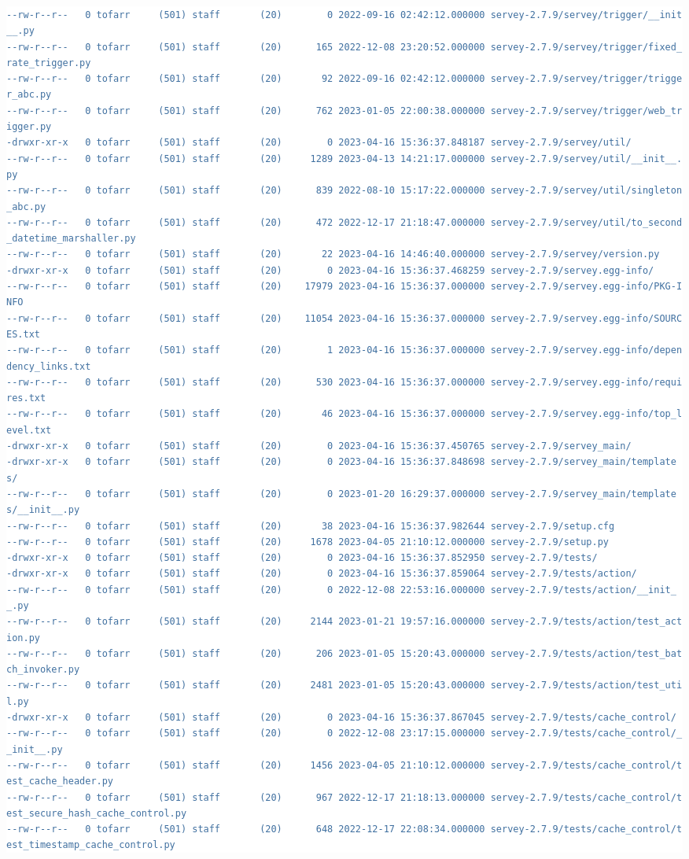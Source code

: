 ```diff
--rw-r--r--   0 tofarr     (501) staff       (20)        0 2022-09-16 02:42:12.000000 servey-2.7.9/servey/trigger/__init__.py
--rw-r--r--   0 tofarr     (501) staff       (20)      165 2022-12-08 23:20:52.000000 servey-2.7.9/servey/trigger/fixed_rate_trigger.py
--rw-r--r--   0 tofarr     (501) staff       (20)       92 2022-09-16 02:42:12.000000 servey-2.7.9/servey/trigger/trigger_abc.py
--rw-r--r--   0 tofarr     (501) staff       (20)      762 2023-01-05 22:00:38.000000 servey-2.7.9/servey/trigger/web_trigger.py
-drwxr-xr-x   0 tofarr     (501) staff       (20)        0 2023-04-16 15:36:37.848187 servey-2.7.9/servey/util/
--rw-r--r--   0 tofarr     (501) staff       (20)     1289 2023-04-13 14:21:17.000000 servey-2.7.9/servey/util/__init__.py
--rw-r--r--   0 tofarr     (501) staff       (20)      839 2022-08-10 15:17:22.000000 servey-2.7.9/servey/util/singleton_abc.py
--rw-r--r--   0 tofarr     (501) staff       (20)      472 2022-12-17 21:18:47.000000 servey-2.7.9/servey/util/to_second_datetime_marshaller.py
--rw-r--r--   0 tofarr     (501) staff       (20)       22 2023-04-16 14:46:40.000000 servey-2.7.9/servey/version.py
-drwxr-xr-x   0 tofarr     (501) staff       (20)        0 2023-04-16 15:36:37.468259 servey-2.7.9/servey.egg-info/
--rw-r--r--   0 tofarr     (501) staff       (20)    17979 2023-04-16 15:36:37.000000 servey-2.7.9/servey.egg-info/PKG-INFO
--rw-r--r--   0 tofarr     (501) staff       (20)    11054 2023-04-16 15:36:37.000000 servey-2.7.9/servey.egg-info/SOURCES.txt
--rw-r--r--   0 tofarr     (501) staff       (20)        1 2023-04-16 15:36:37.000000 servey-2.7.9/servey.egg-info/dependency_links.txt
--rw-r--r--   0 tofarr     (501) staff       (20)      530 2023-04-16 15:36:37.000000 servey-2.7.9/servey.egg-info/requires.txt
--rw-r--r--   0 tofarr     (501) staff       (20)       46 2023-04-16 15:36:37.000000 servey-2.7.9/servey.egg-info/top_level.txt
-drwxr-xr-x   0 tofarr     (501) staff       (20)        0 2023-04-16 15:36:37.450765 servey-2.7.9/servey_main/
-drwxr-xr-x   0 tofarr     (501) staff       (20)        0 2023-04-16 15:36:37.848698 servey-2.7.9/servey_main/templates/
--rw-r--r--   0 tofarr     (501) staff       (20)        0 2023-01-20 16:29:37.000000 servey-2.7.9/servey_main/templates/__init__.py
--rw-r--r--   0 tofarr     (501) staff       (20)       38 2023-04-16 15:36:37.982644 servey-2.7.9/setup.cfg
--rw-r--r--   0 tofarr     (501) staff       (20)     1678 2023-04-05 21:10:12.000000 servey-2.7.9/setup.py
-drwxr-xr-x   0 tofarr     (501) staff       (20)        0 2023-04-16 15:36:37.852950 servey-2.7.9/tests/
-drwxr-xr-x   0 tofarr     (501) staff       (20)        0 2023-04-16 15:36:37.859064 servey-2.7.9/tests/action/
--rw-r--r--   0 tofarr     (501) staff       (20)        0 2022-12-08 22:53:16.000000 servey-2.7.9/tests/action/__init__.py
--rw-r--r--   0 tofarr     (501) staff       (20)     2144 2023-01-21 19:57:16.000000 servey-2.7.9/tests/action/test_action.py
--rw-r--r--   0 tofarr     (501) staff       (20)      206 2023-01-05 15:20:43.000000 servey-2.7.9/tests/action/test_batch_invoker.py
--rw-r--r--   0 tofarr     (501) staff       (20)     2481 2023-01-05 15:20:43.000000 servey-2.7.9/tests/action/test_util.py
-drwxr-xr-x   0 tofarr     (501) staff       (20)        0 2023-04-16 15:36:37.867045 servey-2.7.9/tests/cache_control/
--rw-r--r--   0 tofarr     (501) staff       (20)        0 2022-12-08 23:17:15.000000 servey-2.7.9/tests/cache_control/__init__.py
--rw-r--r--   0 tofarr     (501) staff       (20)     1456 2023-04-05 21:10:12.000000 servey-2.7.9/tests/cache_control/test_cache_header.py
--rw-r--r--   0 tofarr     (501) staff       (20)      967 2022-12-17 21:18:13.000000 servey-2.7.9/tests/cache_control/test_secure_hash_cache_control.py
--rw-r--r--   0 tofarr     (501) staff       (20)      648 2022-12-17 22:08:34.000000 servey-2.7.9/tests/cache_control/test_timestamp_cache_control.py
```